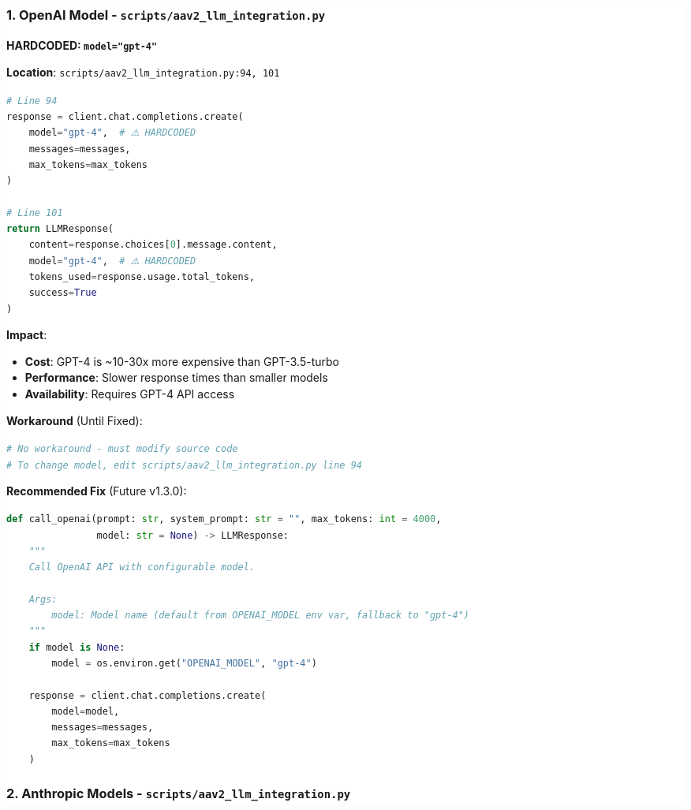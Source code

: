 ### 1. OpenAI Model - `scripts/aav2_llm_integration.py`

**HARDCODED: `model="gpt-4"`**

**Location**: `scripts/aav2_llm_integration.py:94, 101`

```python
# Line 94
response = client.chat.completions.create(
    model="gpt-4",  # ⚠️ HARDCODED
    messages=messages,
    max_tokens=max_tokens
)

# Line 101
return LLMResponse(
    content=response.choices[0].message.content,
    model="gpt-4",  # ⚠️ HARDCODED
    tokens_used=response.usage.total_tokens,
    success=True
)
```

**Impact**:
- **Cost**: GPT-4 is ~10-30x more expensive than GPT-3.5-turbo
- **Performance**: Slower response times than smaller models
- **Availability**: Requires GPT-4 API access

**Workaround** (Until Fixed):
```bash
# No workaround - must modify source code
# To change model, edit scripts/aav2_llm_integration.py line 94
```

**Recommended Fix** (Future v1.3.0):
```python
def call_openai(prompt: str, system_prompt: str = "", max_tokens: int = 4000,
                model: str = None) -> LLMResponse:
    """
    Call OpenAI API with configurable model.

    Args:
        model: Model name (default from OPENAI_MODEL env var, fallback to "gpt-4")
    """
    if model is None:
        model = os.environ.get("OPENAI_MODEL", "gpt-4")

    response = client.chat.completions.create(
        model=model,
        messages=messages,
        max_tokens=max_tokens
    )
```

### 2. Anthropic Models - `scripts/aav2_llm_integration.py`
